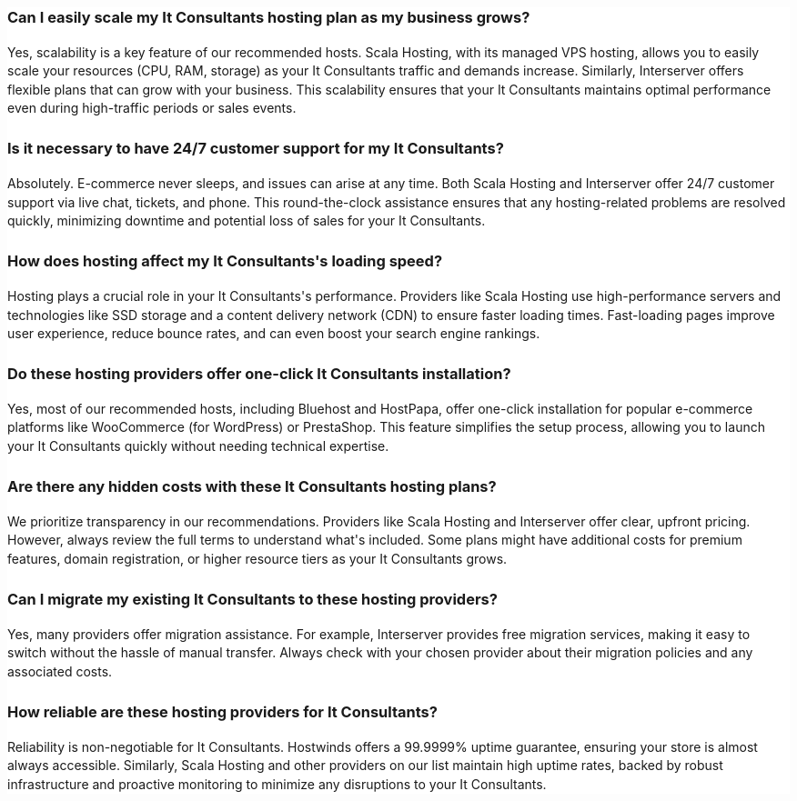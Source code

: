 ### Can I easily scale my It Consultants hosting plan as my business grows? 
Yes, scalability is a key feature of our recommended hosts. Scala Hosting, with its managed VPS hosting, allows you to easily scale your resources (CPU, RAM, storage) as your It Consultants traffic and demands increase. Similarly, Interserver offers flexible plans that can grow with your business. This scalability ensures that your It Consultants maintains optimal performance even during high-traffic periods or sales events.

### Is it necessary to have 24/7 customer support for my It Consultants? 
Absolutely. E-commerce never sleeps, and issues can arise at any time. Both Scala Hosting and Interserver offer 24/7 customer support via live chat, tickets, and phone. This round-the-clock assistance ensures that any hosting-related problems are resolved quickly, minimizing downtime and potential loss of sales for your It Consultants.

### How does hosting affect my It Consultants's loading speed? 
Hosting plays a crucial role in your It Consultants's performance. Providers like Scala Hosting use high-performance servers and technologies like SSD storage and a content delivery network (CDN) to ensure faster loading times. Fast-loading pages improve user experience, reduce bounce rates, and can even boost your search engine rankings.

### Do these hosting providers offer one-click It Consultants installation? 
Yes, most of our recommended hosts, including Bluehost and HostPapa, offer one-click installation for popular e-commerce platforms like WooCommerce (for WordPress) or PrestaShop. This feature simplifies the setup process, allowing you to launch your It Consultants quickly without needing technical expertise.

### Are there any hidden costs with these It Consultants hosting plans? 
We prioritize transparency in our recommendations. Providers like Scala Hosting and Interserver offer clear, upfront pricing. However, always review the full terms to understand what's included. Some plans might have additional costs for premium features, domain registration, or higher resource tiers as your It Consultants grows.

### Can I migrate my existing It Consultants to these hosting providers? 
Yes, many providers offer migration assistance. For example, Interserver provides free migration services, making it easy to switch without the hassle of manual transfer. Always check with your chosen provider about their migration policies and any associated costs.

### How reliable are these hosting providers for It Consultants? 
Reliability is non-negotiable for It Consultants. Hostwinds offers a 99.9999% uptime guarantee, ensuring your store is almost always accessible. Similarly, Scala Hosting and other providers on our list maintain high uptime rates, backed by robust infrastructure and proactive monitoring to minimize any disruptions to your It Consultants.
